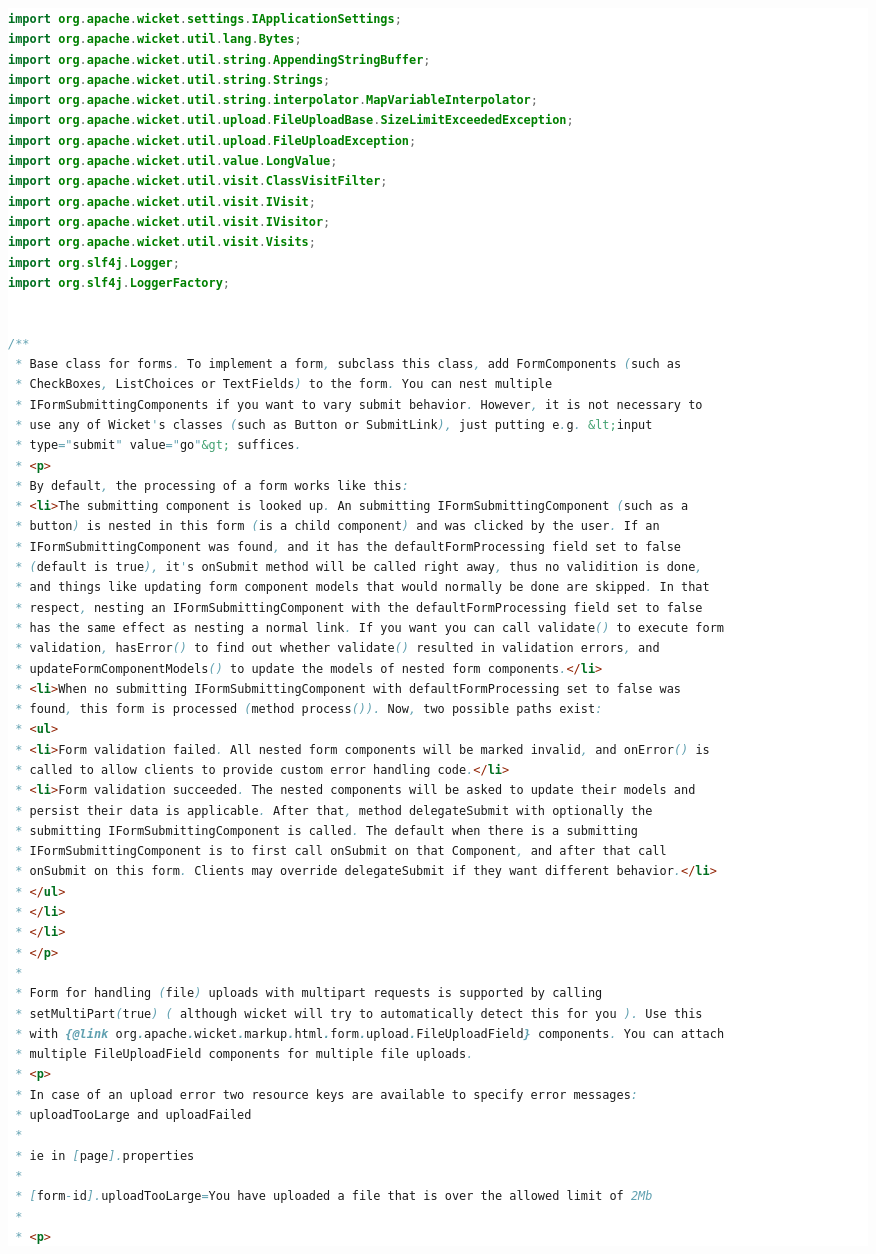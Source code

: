 ```java
import org.apache.wicket.settings.IApplicationSettings;
import org.apache.wicket.util.lang.Bytes;
import org.apache.wicket.util.string.AppendingStringBuffer;
import org.apache.wicket.util.string.Strings;
import org.apache.wicket.util.string.interpolator.MapVariableInterpolator;
import org.apache.wicket.util.upload.FileUploadBase.SizeLimitExceededException;
import org.apache.wicket.util.upload.FileUploadException;
import org.apache.wicket.util.value.LongValue;
import org.apache.wicket.util.visit.ClassVisitFilter;
import org.apache.wicket.util.visit.IVisit;
import org.apache.wicket.util.visit.IVisitor;
import org.apache.wicket.util.visit.Visits;
import org.slf4j.Logger;
import org.slf4j.LoggerFactory;


/**
 * Base class for forms. To implement a form, subclass this class, add FormComponents (such as
 * CheckBoxes, ListChoices or TextFields) to the form. You can nest multiple
 * IFormSubmittingComponents if you want to vary submit behavior. However, it is not necessary to
 * use any of Wicket's classes (such as Button or SubmitLink), just putting e.g. &lt;input
 * type="submit" value="go"&gt; suffices.
 * <p>
 * By default, the processing of a form works like this:
 * <li>The submitting component is looked up. An submitting IFormSubmittingComponent (such as a
 * button) is nested in this form (is a child component) and was clicked by the user. If an
 * IFormSubmittingComponent was found, and it has the defaultFormProcessing field set to false
 * (default is true), it's onSubmit method will be called right away, thus no validition is done,
 * and things like updating form component models that would normally be done are skipped. In that
 * respect, nesting an IFormSubmittingComponent with the defaultFormProcessing field set to false
 * has the same effect as nesting a normal link. If you want you can call validate() to execute form
 * validation, hasError() to find out whether validate() resulted in validation errors, and
 * updateFormComponentModels() to update the models of nested form components.</li>
 * <li>When no submitting IFormSubmittingComponent with defaultFormProcessing set to false was
 * found, this form is processed (method process()). Now, two possible paths exist:
 * <ul>
 * <li>Form validation failed. All nested form components will be marked invalid, and onError() is
 * called to allow clients to provide custom error handling code.</li>
 * <li>Form validation succeeded. The nested components will be asked to update their models and
 * persist their data is applicable. After that, method delegateSubmit with optionally the
 * submitting IFormSubmittingComponent is called. The default when there is a submitting
 * IFormSubmittingComponent is to first call onSubmit on that Component, and after that call
 * onSubmit on this form. Clients may override delegateSubmit if they want different behavior.</li>
 * </ul>
 * </li>
 * </li>
 * </p>
 * 
 * Form for handling (file) uploads with multipart requests is supported by calling
 * setMultiPart(true) ( although wicket will try to automatically detect this for you ). Use this
 * with {@link org.apache.wicket.markup.html.form.upload.FileUploadField} components. You can attach
 * multiple FileUploadField components for multiple file uploads.
 * <p>
 * In case of an upload error two resource keys are available to specify error messages:
 * uploadTooLarge and uploadFailed
 * 
 * ie in [page].properties
 * 
 * [form-id].uploadTooLarge=You have uploaded a file that is over the allowed limit of 2Mb
 * 
 * <p>
```